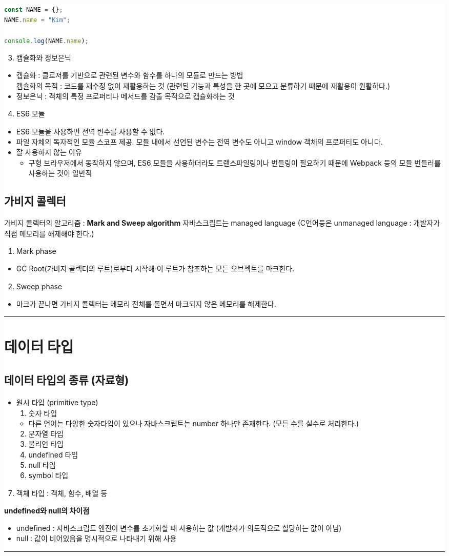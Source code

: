  ```js
  const NAME = {};
  NAME.name = "Kim";

  console.log(NAME.name);
  ```

3. 캡슐화와 정보은닉

- 캡슐화 : 클로저를 기반으로 관련된 변수와 함수를 하나의 모듈로 만드는 방법  
  캡슐화의 목적 : 코드를 재수정 없이 재활용하는 것 (관련된 기능과 특성을 한 곳에 모으고 분류하기 때문에 재활용이 원활하다.)  
- 정보은닉 : 객체의 특정 프로퍼티나 메서드를 감출 목적으로 캡슐화하는 것

4. ES6 모듈

- ES6 모듈을 사용하면 전역 변수를 사용할 수 없다.
- 파일 자체의 독자적인 모듈 스코프 제공. 모듈 내에서 선언된 변수는 전역 변수도 아니고 window 객체의 프로퍼티도 아니다.
- 잘 사용하지 않는 이유
  - 구형 브라우저에서 동작하지 않으며, ES6 모듈을 사용하더라도 트랜스파일링이나 번들링이 필요하기 때문에 Webpack 등의 모듈 번들러를 사용하는 것이 일반적

## 가비지 콜렉터

가비지 콜렉터의 알고리즘 : **Mark and Sweep algorithm**
자바스크립트는 managed language (C언어등은 unmanaged language : 개발자가 직접 메모리를 해제해야 한다.)

1. Mark phase

- GC Root(가비지 콜렉터의 루트)로부터 시작해 이 루트가 참조하는 모든 오브젝트를 마크한다.

2. Sweep phase

- 마크가 끝나면 가비지 콜렉터는 메모리 전체를 돌면서 마크되지 않은 메모리를 해제한다.

---

# 데이터 타입

## 데이터 타입의 종류 (자료형)

- 원시 타입 (primitive type)
  1. 숫자 타입
  - 다른 언어는 다양한 숫자타입이 있으나 자바스크립트는 number 하나만 존재한다. (모든 수를 실수로 처리한다.)
  2. 문자열 타입
  3. 불리언 타입
  4. undefined 타입
  5. null 타입
  6. symbol 타입

7. 객체 타입 : 객체, 함수, 배열 등

**undefined와 null의 차이점**

- undefined : 자바스크립트 엔진이 변수를 초기화할 때 사용하는 값 (개발자가 의도적으로 할당하는 값이 아님)
- null : 값이 비어있음을 명시적으로 나타내기 위해 사용

---
